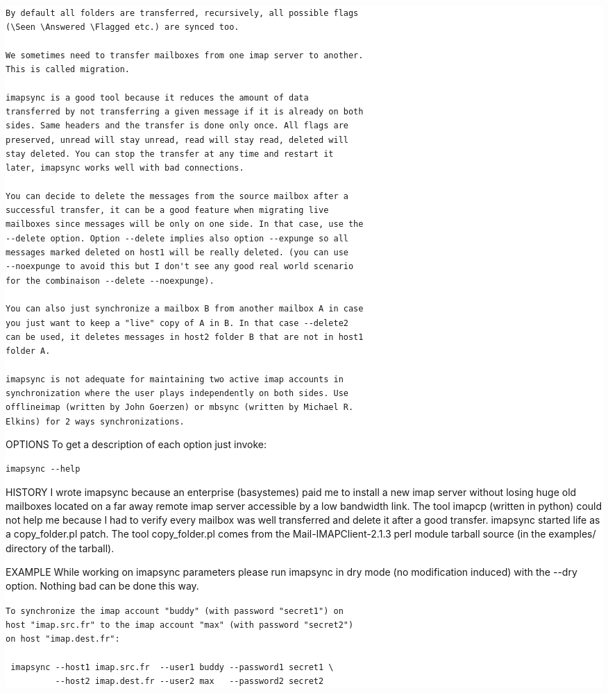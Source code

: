     By default all folders are transferred, recursively, all possible flags
    (\Seen \Answered \Flagged etc.) are synced too.

    We sometimes need to transfer mailboxes from one imap server to another.
    This is called migration.

    imapsync is a good tool because it reduces the amount of data
    transferred by not transferring a given message if it is already on both
    sides. Same headers and the transfer is done only once. All flags are
    preserved, unread will stay unread, read will stay read, deleted will
    stay deleted. You can stop the transfer at any time and restart it
    later, imapsync works well with bad connections.

    You can decide to delete the messages from the source mailbox after a
    successful transfer, it can be a good feature when migrating live
    mailboxes since messages will be only on one side. In that case, use the
    --delete option. Option --delete implies also option --expunge so all
    messages marked deleted on host1 will be really deleted. (you can use
    --noexpunge to avoid this but I don't see any good real world scenario
    for the combinaison --delete --noexpunge).

    You can also just synchronize a mailbox B from another mailbox A in case
    you just want to keep a "live" copy of A in B. In that case --delete2
    can be used, it deletes messages in host2 folder B that are not in host1
    folder A.

    imapsync is not adequate for maintaining two active imap accounts in
    synchronization where the user plays independently on both sides. Use
    offlineimap (written by John Goerzen) or mbsync (written by Michael R.
    Elkins) for 2 ways synchronizations.

OPTIONS
    To get a description of each option just invoke:

    imapsync --help

HISTORY
    I wrote imapsync because an enterprise (basystemes) paid me to install a
    new imap server without losing huge old mailboxes located on a far away
    remote imap server accessible by a low bandwidth link. The tool imapcp
    (written in python) could not help me because I had to verify every
    mailbox was well transferred and delete it after a good transfer.
    imapsync started life as a copy_folder.pl patch. The tool copy_folder.pl
    comes from the Mail-IMAPClient-2.1.3 perl module tarball source (in the
    examples/ directory of the tarball).

EXAMPLE
    While working on imapsync parameters please run imapsync in dry mode (no
    modification induced) with the --dry option. Nothing bad can be done
    this way.

    To synchronize the imap account "buddy" (with password "secret1") on
    host "imap.src.fr" to the imap account "max" (with password "secret2")
    on host "imap.dest.fr":

     imapsync --host1 imap.src.fr  --user1 buddy --password1 secret1 \
              --host2 imap.dest.fr --user2 max   --password2 secret2
